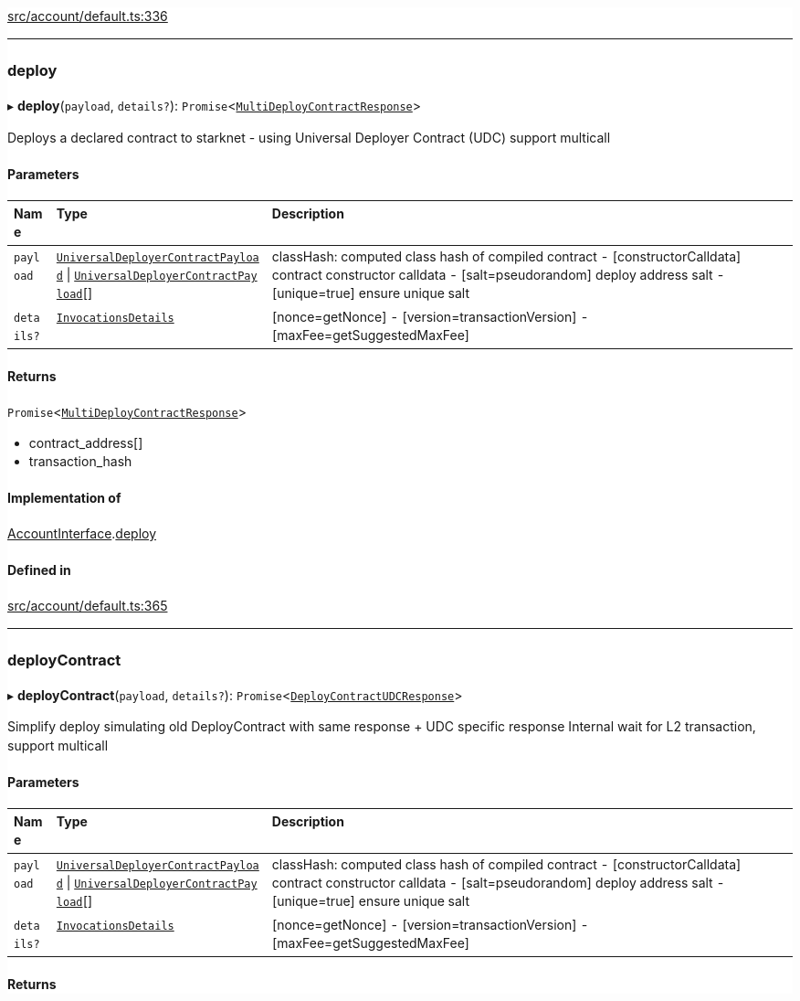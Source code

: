 [src/account/default.ts:336](https://github.com/starknet-io/starknet.js/blob/v5.29.0/src/account/default.ts#L336)

---

### deploy

▸ **deploy**(`payload`, `details?`): `Promise`<[`MultiDeployContractResponse`](../namespaces/types.md#multideploycontractresponse)\>

Deploys a declared contract to starknet - using Universal Deployer Contract (UDC)
support multicall

#### Parameters

| Name       | Type                                                                                                                                                                                             | Description                                                                                                                                                                            |
| :--------- | :----------------------------------------------------------------------------------------------------------------------------------------------------------------------------------------------- | :------------------------------------------------------------------------------------------------------------------------------------------------------------------------------------- |
| `payload`  | [`UniversalDeployerContractPayload`](../namespaces/types.md#universaldeployercontractpayload) \| [`UniversalDeployerContractPayload`](../namespaces/types.md#universaldeployercontractpayload)[] | classHash: computed class hash of compiled contract - [constructorCalldata] contract constructor calldata - [salt=pseudorandom] deploy address salt - [unique=true] ensure unique salt |
| `details?` | [`InvocationsDetails`](../namespaces/types.md#invocationsdetails)                                                                                                                                | [nonce=getNonce] - [version=transactionVersion] - [maxFee=getSuggestedMaxFee]                                                                                                          |

#### Returns

`Promise`<[`MultiDeployContractResponse`](../namespaces/types.md#multideploycontractresponse)\>

- contract_address[]
- transaction_hash

#### Implementation of

[AccountInterface](AccountInterface.md).[deploy](AccountInterface.md#deploy)

#### Defined in

[src/account/default.ts:365](https://github.com/starknet-io/starknet.js/blob/v5.29.0/src/account/default.ts#L365)

---

### deployContract

▸ **deployContract**(`payload`, `details?`): `Promise`<[`DeployContractUDCResponse`](../namespaces/types.md#deploycontractudcresponse)\>

Simplify deploy simulating old DeployContract with same response + UDC specific response
Internal wait for L2 transaction, support multicall

#### Parameters

| Name       | Type                                                                                                                                                                                             | Description                                                                                                                                                                            |
| :--------- | :----------------------------------------------------------------------------------------------------------------------------------------------------------------------------------------------- | :------------------------------------------------------------------------------------------------------------------------------------------------------------------------------------- |
| `payload`  | [`UniversalDeployerContractPayload`](../namespaces/types.md#universaldeployercontractpayload) \| [`UniversalDeployerContractPayload`](../namespaces/types.md#universaldeployercontractpayload)[] | classHash: computed class hash of compiled contract - [constructorCalldata] contract constructor calldata - [salt=pseudorandom] deploy address salt - [unique=true] ensure unique salt |
| `details?` | [`InvocationsDetails`](../namespaces/types.md#invocationsdetails)                                                                                                                                | [nonce=getNonce] - [version=transactionVersion] - [maxFee=getSuggestedMaxFee]                                                                                                          |

#### Returns
